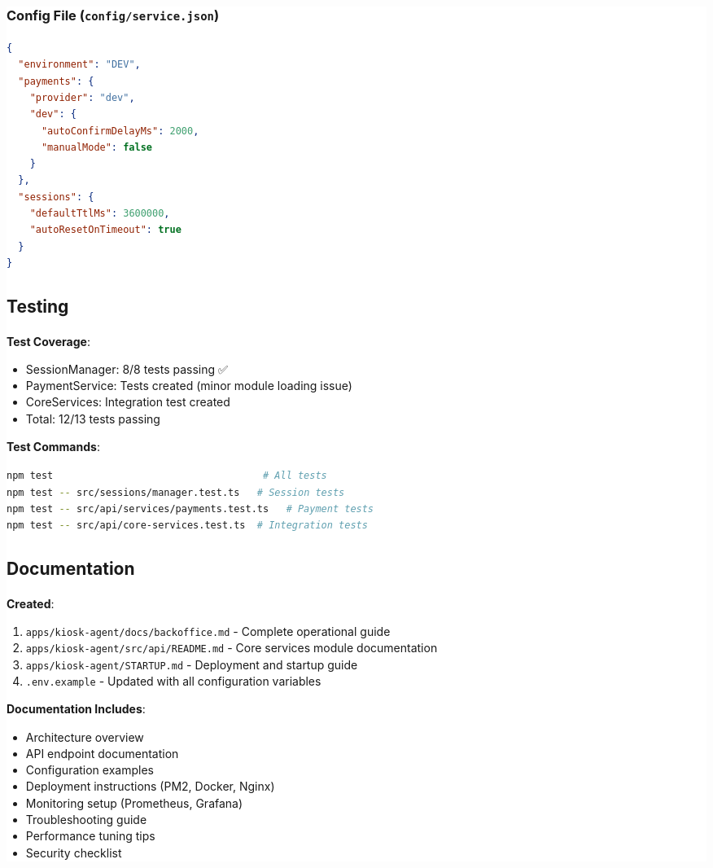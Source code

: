```bash
```

### Config File (`config/service.json`)

```json
{
  "environment": "DEV",
  "payments": {
    "provider": "dev",
    "dev": {
      "autoConfirmDelayMs": 2000,
      "manualMode": false
    }
  },
  "sessions": {
    "defaultTtlMs": 3600000,
    "autoResetOnTimeout": true
  }
}
```

## Testing

**Test Coverage**:
- SessionManager: 8/8 tests passing ✅
- PaymentService: Tests created (minor module loading issue)
- CoreServices: Integration test created
- Total: 12/13 tests passing

**Test Commands**:
```bash
npm test                                    # All tests
npm test -- src/sessions/manager.test.ts   # Session tests
npm test -- src/api/services/payments.test.ts   # Payment tests
npm test -- src/api/core-services.test.ts  # Integration tests
```

## Documentation

**Created**:
1. `apps/kiosk-agent/docs/backoffice.md` - Complete operational guide
2. `apps/kiosk-agent/src/api/README.md` - Core services module documentation
3. `apps/kiosk-agent/STARTUP.md` - Deployment and startup guide
4. `.env.example` - Updated with all configuration variables

**Documentation Includes**:
- Architecture overview
- API endpoint documentation
- Configuration examples
- Deployment instructions (PM2, Docker, Nginx)
- Monitoring setup (Prometheus, Grafana)
- Troubleshooting guide
- Performance tuning tips
- Security checklist
